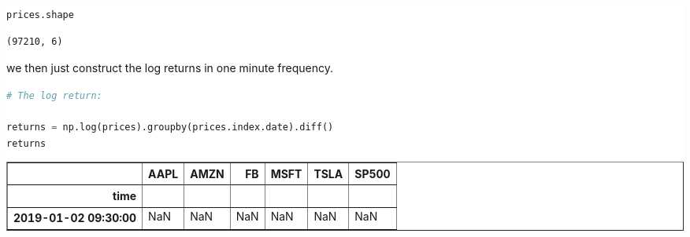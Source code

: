 </div>




```python
prices.shape
```




    (97210, 6)



we then just construct the log returns in one minute frequency. 


```python
# The log return:

returns = np.log(prices).groupby(prices.index.date).diff()
returns
```




<div>
<style scoped>
    .dataframe tbody tr th:only-of-type {
        vertical-align: middle;
    }

    .dataframe tbody tr th {
        vertical-align: top;
    }

    .dataframe thead th {
        text-align: right;
    }
</style>
<table border="1" class="dataframe">
  <thead>
    <tr style="text-align: right;">
      <th></th>
      <th>AAPL</th>
      <th>AMZN</th>
      <th>FB</th>
      <th>MSFT</th>
      <th>TSLA</th>
      <th>SP500</th>
    </tr>
    <tr>
      <th>time</th>
      <th></th>
      <th></th>
      <th></th>
      <th></th>
      <th></th>
      <th></th>
    </tr>
  </thead>
  <tbody>
    <tr>
      <th>2019-01-02 09:30:00</th>
      <td>NaN</td>
      <td>NaN</td>
      <td>NaN</td>
      <td>NaN</td>
      <td>NaN</td>
      <td>NaN</td>